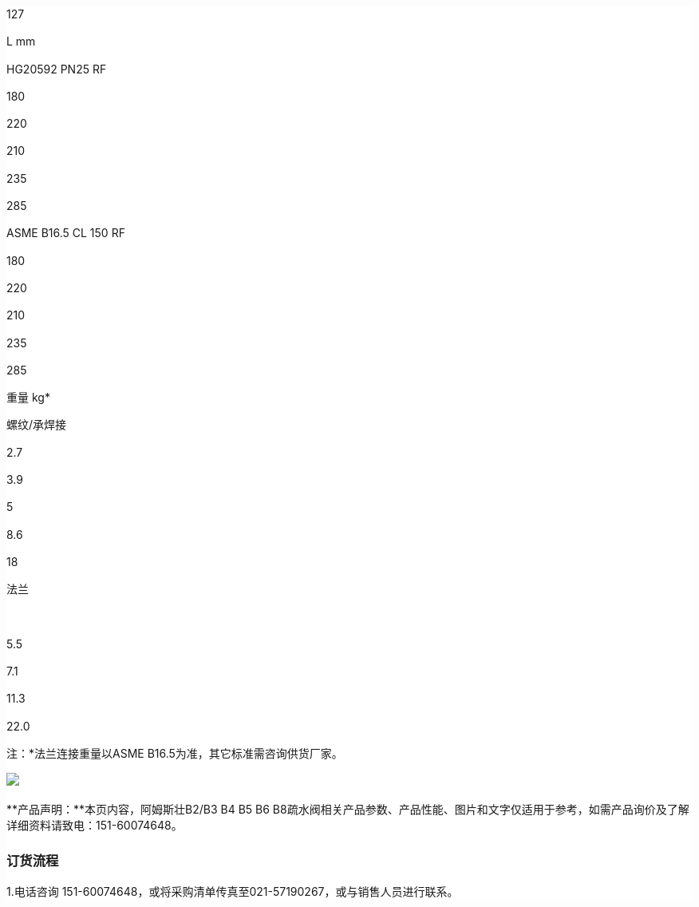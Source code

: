 127

L mm

HG20592 PN25 RF

180

220

210

235

285

ASME B16.5 CL 150 RF

180

220

210

235

285

重量 kg\*

螺纹/承焊接

2.7

3.9

5

8.6

18

法兰

 

5.5

7.1

11.3

22.0

  
注：\*法兰连接重量以ASME B16.5为准，其它标准需咨询供货厂家。

![](/uploads/allimg/140424/1-1404241F341339.jpg)

**产品声明：**本页内容，阿姆斯壮B2/B3 B4 B5 B6 B8疏水阀相关产品参数、产品性能、图片和文字仅适用于参考，如需产品询价及了解详细资料请致电：151-60074648。

### 订货流程

1.电话咨询 151-60074648，或将采购清单传真至021-57190267，或与销售人员进行联系。
